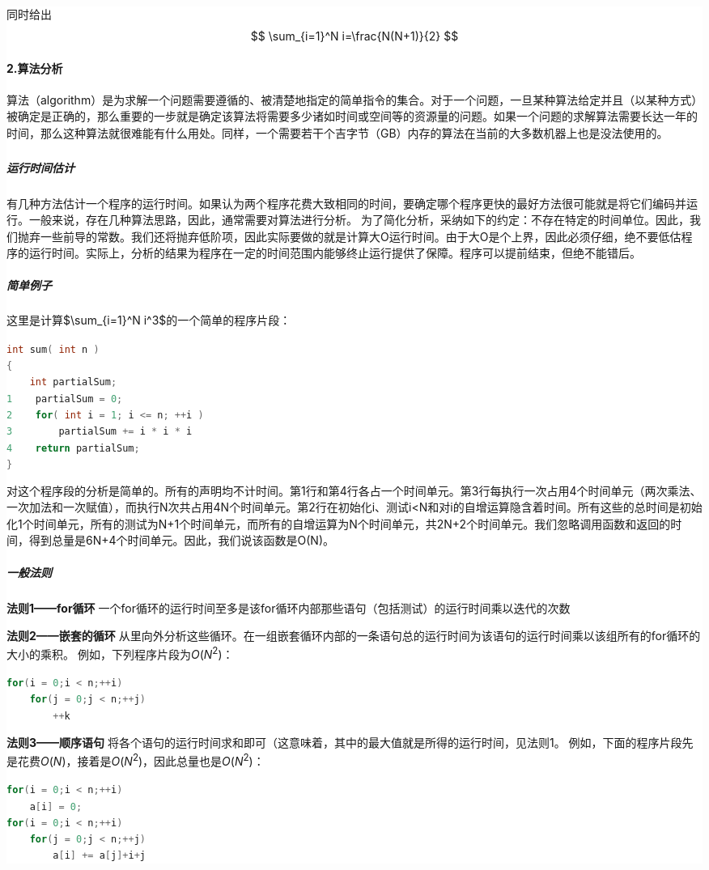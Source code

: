 同时给出
$$
\sum_{i=1}^N i=\frac{N(N+1)}{2}
$$

#### 2.算法分析

算法（algorithm）是为求解一个问题需要遵循的、被清楚地指定的简单指令的集合。对于一个问题，一旦某种算法给定并且（以某种方式）被确定是正确的，那么重要的一步就是确定该算法将需要多少诸如时间或空间等的资源量的问题。如果一个问题的求解算法需要长达一年的时间，那么这种算法就很难能有什么用处。同样，一个需要若干个吉字节（GB）内存的算法在当前的大多数机器上也是没法使用的。

##### 

##### 运行时间估计

有几种方法估计一个程序的运行时间。如果认为两个程序花费大致相同的时间，要确定哪个程序更快的最好方法很可能就是将它们编码并运行。一般来说，存在几种算法思路，因此，通常需要对算法进行分析。
为了简化分析，采纳如下的约定：不存在特定的时间单位。因此，我们抛弃一些前导的常数。我们还将抛弃低阶项，因此实际要做的就是计算大O运行时间。由于大O是个上界，因此必须仔细，绝不要低估程序的运行时间。实际上，分析的结果为程序在一定的时间范围内能够终止运行提供了保障。程序可以提前结束，但绝不能错后。

##### 简单例子

这里是计算$\sum_{i=1}^N i^3$的一个简单的程序片段：

~~~c++
int sum( int n )
{
    int partialSum;
1    partialSum = 0; 
2    for( int i = 1; i <= n; ++i )
3        partialSum += i * i * i 
4    return partialSum;
}
~~~

对这个程序段的分析是简单的。所有的声明均不计时间。第1行和第4行各占一个时间单元。第3行每执行一次占用4个时间单元（两次乘法、一次加法和一次赋值），而执行N次共占用4N个时间单元。第2行在初始化i、测试i<N和对i的自增运算隐含着时间。所有这些的总时间是初始化1个时间单元，所有的测试为N+1个时间单元，而所有的自增运算为N个时间单元，共2N+2个时间单元。我们忽略调用函数和返回的时间，得到总量是6N+4个时间单元。因此，我们说该函数是O(N)。

##### 一般法则

**法则1——for循环**
一个for循环的运行时间至多是该for循环内部那些语句（包括测试）的运行时间乘以迭代的次数

**法则2——嵌套的循环**
从里向外分析这些循环。在一组嵌套循环内部的一条语句总的运行时间为该语句的运行时间乘以该组所有的for循环的大小的乘积。
例如，下列程序片段为$O(N^2)$：

~~~c++
for(i = 0;i < n;++i)
    for(j = 0;j < n;++j)
        ++k
~~~

**法则3——顺序语句**
将各个语句的运行时间求和即可（这意味着，其中的最大值就是所得的运行时间，见法则1。
例如，下面的程序片段先是花费$O(N)$，接着是$O(N^2)$，因此总量也是$O(N^2)$：

~~~c++
for(i = 0;i < n;++i)
    a[i] = 0;
for(i = 0;i < n;++i)
    for(j = 0;j < n;++j)
        a[i] += a[j]+i+j
~~~
